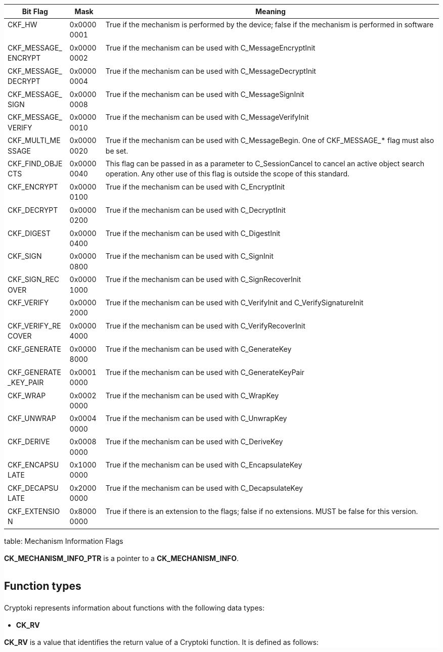 | Bit Flag              | Mask       | Meaning                 |
|-----------------------|------------|-------------------------|
| CKF_HW                | 0x00000001 | True if the mechanism is performed by the device; false if the mechanism is performed in software |
| CKF_MESSAGE_ENCRYPT   | 0x00000002 | True if the mechanism can be used with C_MessageEncryptInit |
| CKF_MESSAGE_DECRYPT   | 0x00000004 | True if the mechanism can be used with C_MessageDecryptInit |
| CKF_MESSAGE_SIGN      | 0x00000008 | True if the mechanism can be used with C_MessageSignInit |
| CKF_MESSAGE_VERIFY    | 0x00000010 | True if the mechanism can be used with C_MessageVerifyInit |
| CKF_MULTI_MESSAGE     | 0x00000020 | True if the mechanism can be used with C_MessageBegin. One of CKF_MESSAGE_* flag must also be set. |
| CKF_FIND_OBJECTS      | 0x00000040 | This flag can be passed in as a parameter to C_SessionCancel to cancel an active object search operation. Any other use of this flag is outside the scope of this standard. |
| CKF_ENCRYPT           | 0x00000100 | True if the mechanism can be used with C_EncryptInit |
| CKF_DECRYPT           | 0x00000200 | True if the mechanism can be used with C_DecryptInit |
| CKF_DIGEST            | 0x00000400 | True if the mechanism can be used with C_DigestInit |
| CKF_SIGN              | 0x00000800 | True if the mechanism can be used with C_SignInit |
| CKF_SIGN_RECOVER      | 0x00001000 | True if the mechanism can be used with C_SignRecoverInit |
| CKF_VERIFY            | 0x00002000 | True if the mechanism can be used with C_VerifyInit and C_VerifySignatureInit |
| CKF_VERIFY_RECOVER    | 0x00004000 | True if the mechanism can be used with C_VerifyRecoverInit |
| CKF_GENERATE          | 0x00008000 | True if the mechanism can be used with C_GenerateKey |
| CKF_GENERATE_KEY_PAIR | 0x00010000 | True if the mechanism can be used with C_GenerateKeyPair |
| CKF_WRAP         | 0x00020000 | True if the mechanism can be used with C_WrapKey |
| CKF_UNWRAP       | 0x00040000 | True if the mechanism can be used with C_UnwrapKey |
| CKF_DERIVE       | 0x00080000 | True if the mechanism can be used with C_DeriveKey |
| CKF_ENCAPSULATE  | 0x10000000 | True if the mechanism can be used with C_EncapsulateKey |
| CKF_DECAPSULATE  | 0x20000000 | True if the mechanism can be used with C_DecapsulateKey |
| CKF_EXTENSION    | 0x80000000 | True if there is an extension to the flags; false if no extensions. MUST be false for this version. |
table: Mechanism Information Flags

**CK_MECHANISM_INFO_PTR** is a pointer to a **CK_MECHANISM_INFO**.

## Function types

Cryptoki represents information about functions with the following data types:

* **CK_RV**

**CK_RV** is a value that identifies the return value of a Cryptoki function.
It is defined as follows:
